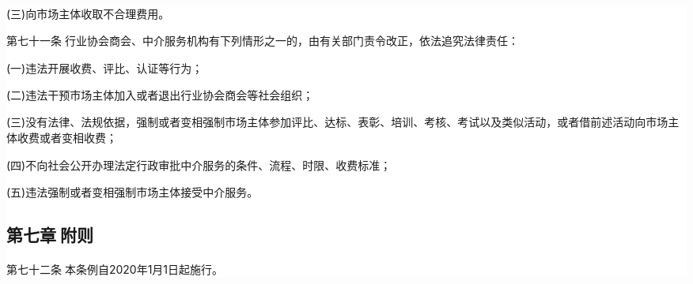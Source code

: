 (三)向市场主体收取不合理费用。

第七十一条 行业协会商会、中介服务机构有下列情形之一的，由有关部门责令改正，依法追究法律责任：

(一)违法开展收费、评比、认证等行为；

(二)违法干预市场主体加入或者退出行业协会商会等社会组织；

(三)没有法律、法规依据，强制或者变相强制市场主体参加评比、达标、表彰、培训、考核、考试以及类似活动，或者借前述活动向市场主体收费或者变相收费；

(四)不向社会公开办理法定行政审批中介服务的条件、流程、时限、收费标准；

(五)违法强制或者变相强制市场主体接受中介服务。

## 第七章 附则

第七十二条 本条例自2020年1月1日起施行。